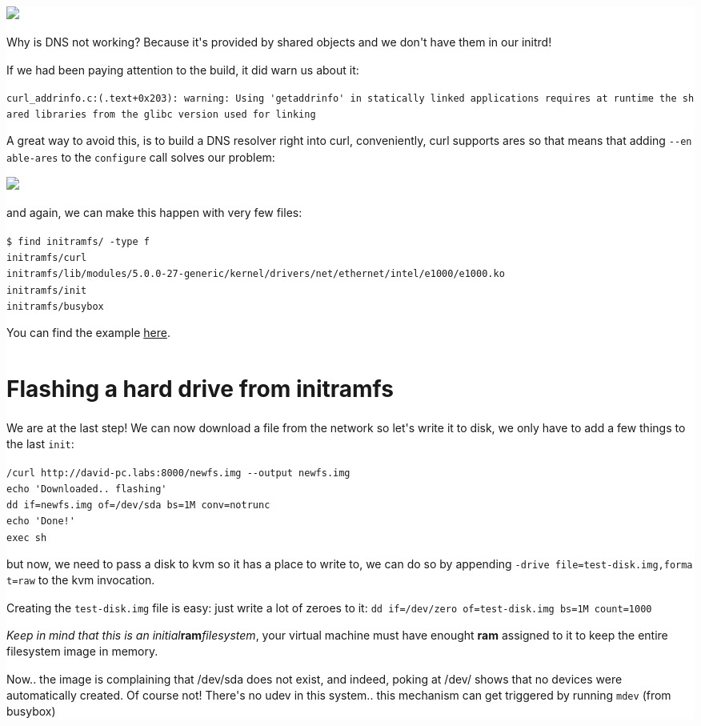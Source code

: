 ![](/images/linux_flashing/3_networking_but_no_dns.png)

Why is DNS not working? Because it's provided by shared objects and we don't
have them in our initrd!

If we had been paying attention to the build, it did warn us about it:

```
curl_addrinfo.c:(.text+0x203): warning: Using 'getaddrinfo' in statically linked applications requires at runtime the shared libraries from the glibc version used for linking
```

A great way to avoid this, is to build a DNS resolver right into curl,
conveniently, curl supports ares so that means that adding `--enable-ares`
to the `configure` call solves  our problem:

![](/images/linux_flashing/4_networking_with_dns.png)

and again, we can make this happen with very few files:

```
$ find initramfs/ -type f
initramfs/curl
initramfs/lib/modules/5.0.0-27-generic/kernel/drivers/net/ethernet/intel/e1000/e1000.ko
initramfs/init
initramfs/busybox
```

You can find the example [here](https://gitlab.com/davidventura/flash-hdd-over-network/tree/master/3-useful-initramfs).


# Flashing a hard drive from initramfs

We are at the last step! We can now download a file from the network so let's
write it to disk, we only have to add a few things to the last `init`:

```
/curl http://david-pc.labs:8000/newfs.img --output newfs.img
echo 'Downloaded.. flashing'
dd if=newfs.img of=/dev/sda bs=1M conv=notrunc
echo 'Done!'
exec sh
```

but now, we need to pass a disk to kvm so it has a place to write to, we can do
so by appending  `-drive file=test-disk.img,format=raw` to the kvm invocation.

Creating the `test-disk.img` file is easy: just write a lot of zeroes to it: `dd
if=/dev/zero of=test-disk.img bs=1M count=1000`

*Keep in mind that this is an initial***ram***filesystem*, your virtual machine
must have enought **ram** assigned to it to keep the entire filesystem image in
memory.


Now.. the image is complaining that /dev/sda does not exist, and indeed, poking
at /dev/ shows that no devices were automatically created. Of course not!
There's no udev in this system.. this mechanism can get triggered by running
`mdev` (from busybox)
